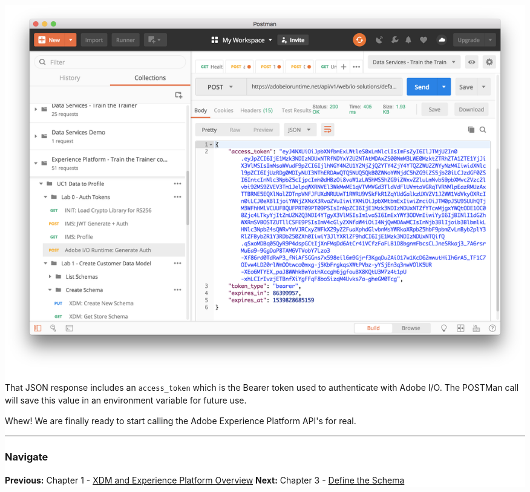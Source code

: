    ![](/images/chapter-2/postman_auth_response.png)

   That JSON response includes an `access_token` which is the Bearer token used to authenticate with Adobe I/O. The POSTMan call will save this value in an environment variable for future use.

Whew! We are finally ready to start calling the Adobe Experience Platform API's for real.

---

### Navigate

**Previous:** Chapter 1 - [XDM and Experience Platform Overview](/chapters/chapter-1.md)
**Next:** Chapter 3 - [Define the Schema](/chapters/chapter-3.md)
